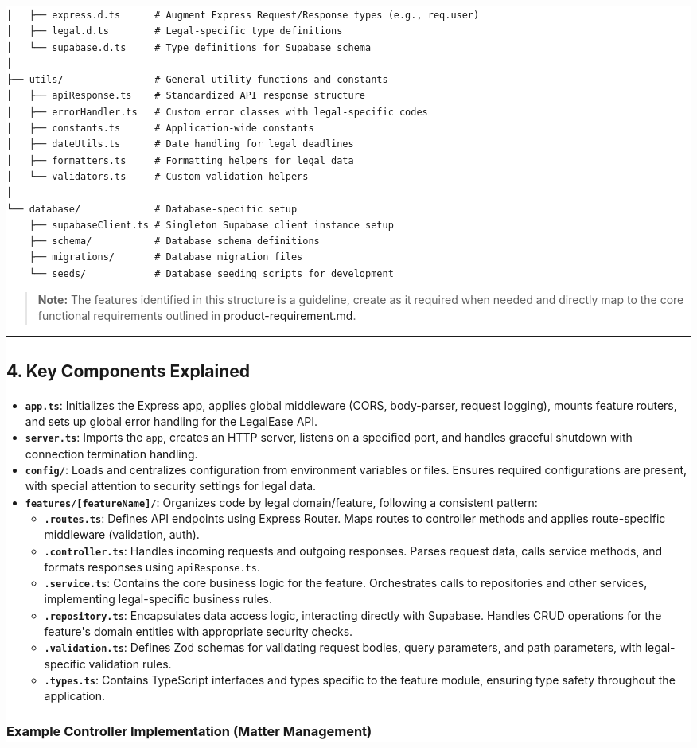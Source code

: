 ```
│   ├── express.d.ts      # Augment Express Request/Response types (e.g., req.user)
│   ├── legal.d.ts        # Legal-specific type definitions
│   └── supabase.d.ts     # Type definitions for Supabase schema
│
├── utils/                # General utility functions and constants
│   ├── apiResponse.ts    # Standardized API response structure
│   ├── errorHandler.ts   # Custom error classes with legal-specific codes
│   ├── constants.ts      # Application-wide constants
│   ├── dateUtils.ts      # Date handling for legal deadlines
│   ├── formatters.ts     # Formatting helpers for legal data
│   └── validators.ts     # Custom validation helpers
│
└── database/             # Database-specific setup
    ├── supabaseClient.ts # Singleton Supabase client instance setup
    ├── schema/           # Database schema definitions
    ├── migrations/       # Database migration files
    └── seeds/            # Database seeding scripts for development

```

> **Note:** The features identified in this structure is a guideline, create as it required when needed and directly map to the core functional requirements outlined in [product-requirement.md](product-requirement.md).

---

## 4. Key Components Explained

*   **`app.ts`**: Initializes the Express app, applies global middleware (CORS, body-parser, request logging), mounts feature routers, and sets up global error handling for the LegalEase API.
*   **`server.ts`**: Imports the `app`, creates an HTTP server, listens on a specified port, and handles graceful shutdown with connection termination handling.
*   **`config/`**: Loads and centralizes configuration from environment variables or files. Ensures required configurations are present, with special attention to security settings for legal data.
*   **`features/[featureName]/`**: Organizes code by legal domain/feature, following a consistent pattern:
    *   **`.routes.ts`**: Defines API endpoints using Express Router. Maps routes to controller methods and applies route-specific middleware (validation, auth).
    *   **`.controller.ts`**: Handles incoming requests and outgoing responses. Parses request data, calls service methods, and formats responses using `apiResponse.ts`.
    *   **`.service.ts`**: Contains the core business logic for the feature. Orchestrates calls to repositories and other services, implementing legal-specific business rules.
    *   **`.repository.ts`**: Encapsulates data access logic, interacting directly with Supabase. Handles CRUD operations for the feature's domain entities with appropriate security checks.
    *   **`.validation.ts`**: Defines Zod schemas for validating request bodies, query parameters, and path parameters, with legal-specific validation rules.
    *   **`.types.ts`**: Contains TypeScript interfaces and types specific to the feature module, ensuring type safety throughout the application.

### Example Controller Implementation (Matter Management)
